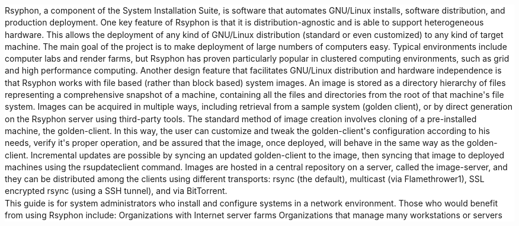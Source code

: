 <chapter id=Intro>
<title>
Introduction to Rsyphon<superscript>®</superscript>
</title>
<section>
    <title>Rsyphon Overview</title>
    <para>
    <application>Rsyphon</application>, a component of the
    <application>System Installation Suite</application>, is software
    that automates <application>GNU/Linux</application> installs,
    software distribution, and production deployment.
    </para>
    <para>
    One key feature of Rsyphon is that it is distribution-agnostic and
    is able to support heterogeneous hardware. This allows the deployment of any
    kind of GNU/Linux distribution (standard or even customized) to any kind of target
    machine. The main goal of the project is to make deployment of large numbers of
    computers easy. Typical environments include computer labs and render farms,
    but Rsyphon has proven particularly popular in clustered computing environments,
    such as grid and high performance computing.
    </para>
    <para>
    Another design feature that facilitates GNU/Linux distribution and hardware
    independence is that <application>Rsyphon</application> works with
    file based (rather than block based) system images. An image is stored as a
    directory hierarchy of files representing a comprehensive snapshot of a
    machine, containing all the files and directories from the root of that
    machine's file system. Images can be acquired in multiple ways, including
    retrieval from a sample system (golden client), or by direct generation on the
    Rsyphon server using third-party tools.
    </para>
    <para>
    The standard method of image creation involves cloning of a
    pre-installed machine, the golden-client. In this way, the user can customize
    and tweak the golden-client's configuration according to his needs, verify it's
    proper operation, and be assured that the image, once deployed, will behave in
    the same way as the golden-client. Incremental updates are possible by syncing
    an updated golden-client to the image, then syncing that image to deployed
    machines using the rsupdateclient command.  Images are hosted in a central
    repository on a server, called the image-server, and they can be distributed
    among the clients using different transports: rsync (the default), multicast
    (via Flamethrower1), SSL encrypted rsync (using a SSH tunnel), and via
    BitTorrent.
    </para>

</section>
<section>
    <title>Who Should Use This Guide</title>
    <para>
      This guide is for system administrators who install and configure
      systems   in a network environment.  Those who would benefit from using
      Rsyphon include:
    </para>
    <itemizedlist>
      <listitem>
    <para>
      Organizations with Internet server farms
    </para>
      </listitem>
      <listitem>
    <para>
      Organizations that manage many workstations or servers
    </para>
      </listitem>